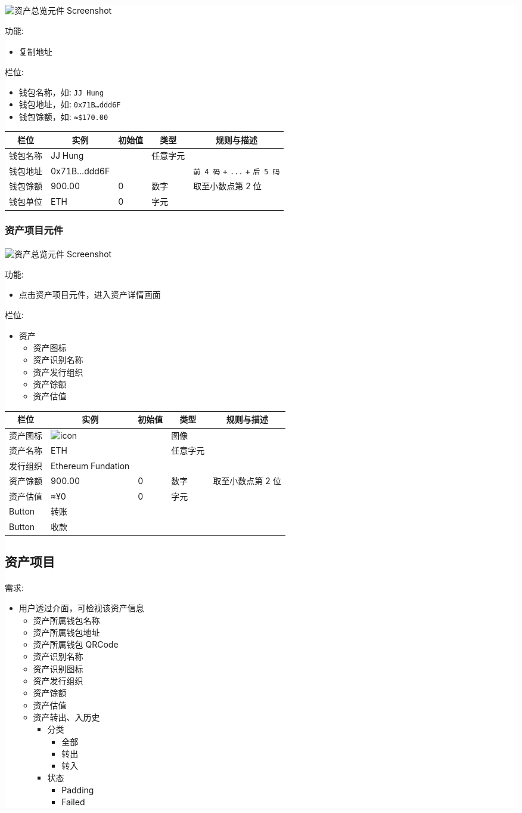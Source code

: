 ![资产总览元件 Screenshot](/docs/assets/wallet-item--eth.png)

功能:

* 复制地址

栏位:

* 钱包名称，如: `JJ Hung`
* 钱包地址，如: `0x71B…ddd6F`
* 钱包馀额，如: `≈$170.00`

栏位 | 实例 | 初始值 | 类型 | 规则与描述
------------- | ------------- | ------------- | ------------- | -------------
钱包名称 | JJ Hung |  | 任意字元 | 
钱包地址 | 0x71B…ddd6F |  |  | `前 4 码` + `...` + `后 5 码`
钱包馀额 | 900.00 | 0 | 数字 | 取至小数点第 2 位
钱包单位 | ETH | 0 | 字元 | 

### 资产项目元件

![资产总览元件 Screenshot](/docs/assets/wallets__assets-item-eth--emtpy.png)

功能:

* 点击资产项目元件，进入资产详情画面

栏位:

* 资产
  * 资产图标
  * 资产识别名称
  * 资产发行组织
  * 资产馀额
  * 资产估值

栏位 | 实例 | 初始值 | 类型 | 规则与描述
------------- | ------------- | ------------- | ------------- | -------------
资产图标 | ![icon](/docs/assets/icon-eth.png) |  | 图像 | 
资产名称 | ETH |  | 任意字元 | 
发行组织 | Ethereum Fundation |  |  | 
资产馀额 | 900.00 | 0 | 数字 | 取至小数点第 2 位
资产估值 | ≈¥0 | 0 | 字元 | 
Button | 转账 |  |  | 
Button | 收款 |  |  | 

## 资产项目

需求:

* 用户透过介面，可检视该资产信息
  * 资产所属钱包名称
  * 资产所属钱包地址
  * 资产所属钱包 QRCode
  * 资产识别名称
  * 资产识别图标
  * 资产发行组织
  * 资产馀额
  * 资产估值
  * 资产转出、入历史
    * 分类
      * 全部
      * 转出
      * 转入
    * 状态
      * Padding
      * Failed
